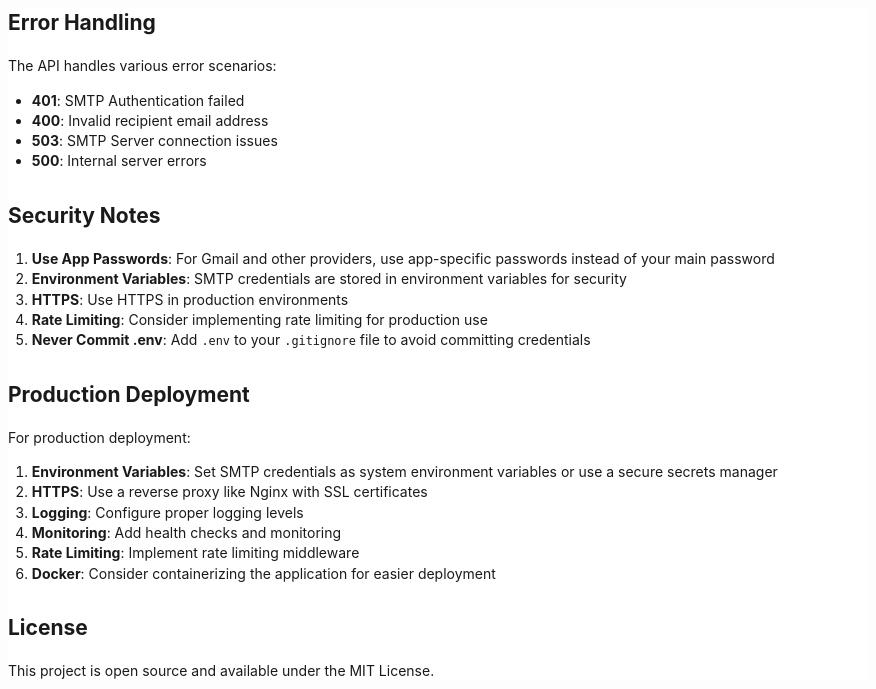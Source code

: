 ## Error Handling

The API handles various error scenarios:

- **401**: SMTP Authentication failed
- **400**: Invalid recipient email address
- **503**: SMTP Server connection issues
- **500**: Internal server errors

## Security Notes

1. **Use App Passwords**: For Gmail and other providers, use app-specific passwords instead of your main password
2. **Environment Variables**: SMTP credentials are stored in environment variables for security
3. **HTTPS**: Use HTTPS in production environments
4. **Rate Limiting**: Consider implementing rate limiting for production use
5. **Never Commit .env**: Add `.env` to your `.gitignore` file to avoid committing credentials

## Production Deployment

For production deployment:

1. **Environment Variables**: Set SMTP credentials as system environment variables or use a secure secrets manager
2. **HTTPS**: Use a reverse proxy like Nginx with SSL certificates
3. **Logging**: Configure proper logging levels
4. **Monitoring**: Add health checks and monitoring
5. **Rate Limiting**: Implement rate limiting middleware
6. **Docker**: Consider containerizing the application for easier deployment

## License

This project is open source and available under the MIT License.
